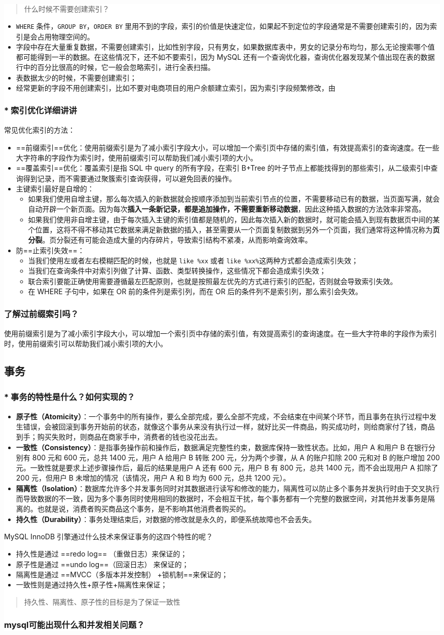 > 什么时候不需要创建索引？

+   `WHERE` 条件，`GROUP BY`，`ORDER BY` 里用不到的字段，索引的价值是快速定位，如果起不到定位的字段通常是不需要创建索引的，因为索引是会占用物理空间的。
+   字段中存在大量重复数据，不需要创建索引，比如性别字段，只有男女，如果数据库表中，男女的记录分布均匀，那么无论搜索哪个值都可能得到一半的数据。在这些情况下，还不如不要索引，因为 MySQL 还有一个查询优化器，查询优化器发现某个值出现在表的数据行中的百分比很高的时候，它一般会忽略索引，进行全表扫描。
+   表数据太少的时候，不需要创建索引；
+   经常更新的字段不用创建索引，比如不要对电商项目的用户余额建立索引，因为索引字段频繁修改，由

###  * **索引优化详细讲讲**

常见优化索引的方法：

+   ==前缀索引==优化：使用前缀索引是为了减小索引字段大小，可以增加一个索引页中存储的索引值，有效提高索引的查询速度。在一些大字符串的字段作为索引时，使用前缀索引可以帮助我们减小索引项的大小。
+   ==覆盖索引==优化：覆盖索引是指 SQL 中 query 的所有字段，在索引 B+Tree 的叶子节点上都能找得到的那些索引，从二级索引中查询得到记录，而不需要通过聚簇索引查询获得，可以避免回表的操作。
+   主键索引最好是自增的：
    +   如果我们使用自增主键，那么每次插入的新数据就会按顺序添加到当前索引节点的位置，不需要移动已有的数据，当页面写满，就会自动开辟一个新页面。因为每次**插入一条新记录，都是追加操作，不需要重新移动数据**，因此这种插入数据的方法效率非常高。
    +   如果我们使用非自增主键，由于每次插入主键的索引值都是随机的，因此每次插入新的数据时，就可能会插入到现有数据页中间的某个位置，这将不得不移动其它数据来满足新数据的插入，甚至需要从一个页面复制数据到另外一个页面，我们通常将这种情况称为**页分裂**。页分裂还有可能会造成大量的内存碎片，导致索引结构不紧凑，从而影响查询效率。
+   防==止索引失效==：
    +   当我们使用左或者左右模糊匹配的时候，也就是 `like %xx` 或者 `like %xx%`这两种方式都会造成索引失效；
    +   当我们在查询条件中对索引列做了计算、函数、类型转换操作，这些情况下都会造成索引失效；
    +   联合索引要能正确使用需要遵循最左匹配原则，也就是按照最左优先的方式进行索引的匹配，否则就会导致索引失效。
    +   在 WHERE 子句中，如果在 OR 前的条件列是索引列，而在 OR 后的条件列不是索引列，那么索引会失效。

###  了解过前缀索引吗？

使用前缀索引是为了减小索引字段大小，可以增加一个索引页中存储的索引值，有效提高索引的查询速度。在一些大字符串的字段作为索引时，使用前缀索引可以帮助我们减小索引项的大小。

##  事务

###  * 事务的特性是什么？如何实现的？

+   **原子性（Atomicity）**：一个事务中的所有操作，要么全部完成，要么全部不完成，不会结束在中间某个环节，而且事务在执行过程中发生错误，会被回滚到事务开始前的状态，就像这个事务从来没有执行过一样，就好比买一件商品，购买成功时，则给商家付了钱，商品到手；购买失败时，则商品在商家手中，消费者的钱也没花出去。
+   **一致性（Consistency）**：是指事务操作前和操作后，数据满足完整性约束，数据库保持一致性状态。比如，用户 A 和用户 B 在银行分别有 800 元和 600 元，总共 1400 元，用户 A 给用户 B 转账 200 元，分为两个步骤，从 A 的账户扣除 200 元和对 B 的账户增加 200 元。一致性就是要求上述步骤操作后，最后的结果是用户 A 还有 600 元，用户 B 有 800 元，总共 1400 元，而不会出现用户 A 扣除了 200 元，但用户 B 未增加的情况（该情况，用户 A 和 B 均为 600 元，总共 1200 元）。
+   **隔离性（Isolation）**：数据库允许多个并发事务同时对其数据进行读写和修改的能力，隔离性可以防止多个事务并发执行时由于交叉执行而导致数据的不一致，因为多个事务同时使用相同的数据时，不会相互干扰，每个事务都有一个完整的数据空间，对其他并发事务是隔离的。也就是说，消费者购买商品这个事务，是不影响其他消费者购买的。
+   **持久性（Durability）**：事务处理结束后，对数据的修改就是永久的，即便系统故障也不会丢失。

MySQL InnoDB 引擎通过什么技术来保证事务的这四个特性的呢？

+   持久性是通过 ==redo log== （重做日志）来保证的；
+   原子性是通过 ==undo log==（回滚日志） 来保证的；
+   隔离性是通过 ==MVCC（多版本并发控制） +锁机制==来保证的；
+   一致性则是通过持久性+原子性+隔离性来保证；

> 持久性、隔离性、原子性的目标是为了保证一致性

###  mysql可能出现什么和并发相关问题？
